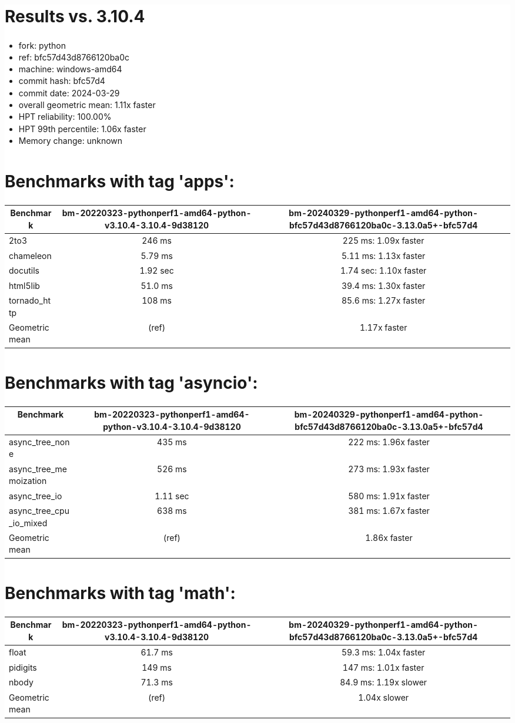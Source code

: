 # Results vs. 3.10.4

- fork: python
- ref: bfc57d43d8766120ba0c
- machine: windows-amd64
- commit hash: bfc57d4
- commit date: 2024-03-29
- overall geometric mean: 1.11x faster
- HPT reliability: 100.00%
- HPT 99th percentile: 1.06x faster
- Memory change: unknown

Benchmarks with tag 'apps':
===========================

| Benchmark      | bm-20220323-pythonperf1-amd64-python-v3.10.4-3.10.4-9d38120 | bm-20240329-pythonperf1-amd64-python-bfc57d43d8766120ba0c-3.13.0a5+-bfc57d4 |
|----------------|:-----------------------------------------------------------:|:---------------------------------------------------------------------------:|
| 2to3           | 246 ms                                                      | 225 ms: 1.09x faster                                                        |
| chameleon      | 5.79 ms                                                     | 5.11 ms: 1.13x faster                                                       |
| docutils       | 1.92 sec                                                    | 1.74 sec: 1.10x faster                                                      |
| html5lib       | 51.0 ms                                                     | 39.4 ms: 1.30x faster                                                       |
| tornado_http   | 108 ms                                                      | 85.6 ms: 1.27x faster                                                       |
| Geometric mean | (ref)                                                       | 1.17x faster                                                                |

Benchmarks with tag 'asyncio':
==============================

| Benchmark               | bm-20220323-pythonperf1-amd64-python-v3.10.4-3.10.4-9d38120 | bm-20240329-pythonperf1-amd64-python-bfc57d43d8766120ba0c-3.13.0a5+-bfc57d4 |
|-------------------------|:-----------------------------------------------------------:|:---------------------------------------------------------------------------:|
| async_tree_none         | 435 ms                                                      | 222 ms: 1.96x faster                                                        |
| async_tree_memoization  | 526 ms                                                      | 273 ms: 1.93x faster                                                        |
| async_tree_io           | 1.11 sec                                                    | 580 ms: 1.91x faster                                                        |
| async_tree_cpu_io_mixed | 638 ms                                                      | 381 ms: 1.67x faster                                                        |
| Geometric mean          | (ref)                                                       | 1.86x faster                                                                |

Benchmarks with tag 'math':
===========================

| Benchmark      | bm-20220323-pythonperf1-amd64-python-v3.10.4-3.10.4-9d38120 | bm-20240329-pythonperf1-amd64-python-bfc57d43d8766120ba0c-3.13.0a5+-bfc57d4 |
|----------------|:-----------------------------------------------------------:|:---------------------------------------------------------------------------:|
| float          | 61.7 ms                                                     | 59.3 ms: 1.04x faster                                                       |
| pidigits       | 149 ms                                                      | 147 ms: 1.01x faster                                                        |
| nbody          | 71.3 ms                                                     | 84.9 ms: 1.19x slower                                                       |
| Geometric mean | (ref)                                                       | 1.04x slower                                                                |
